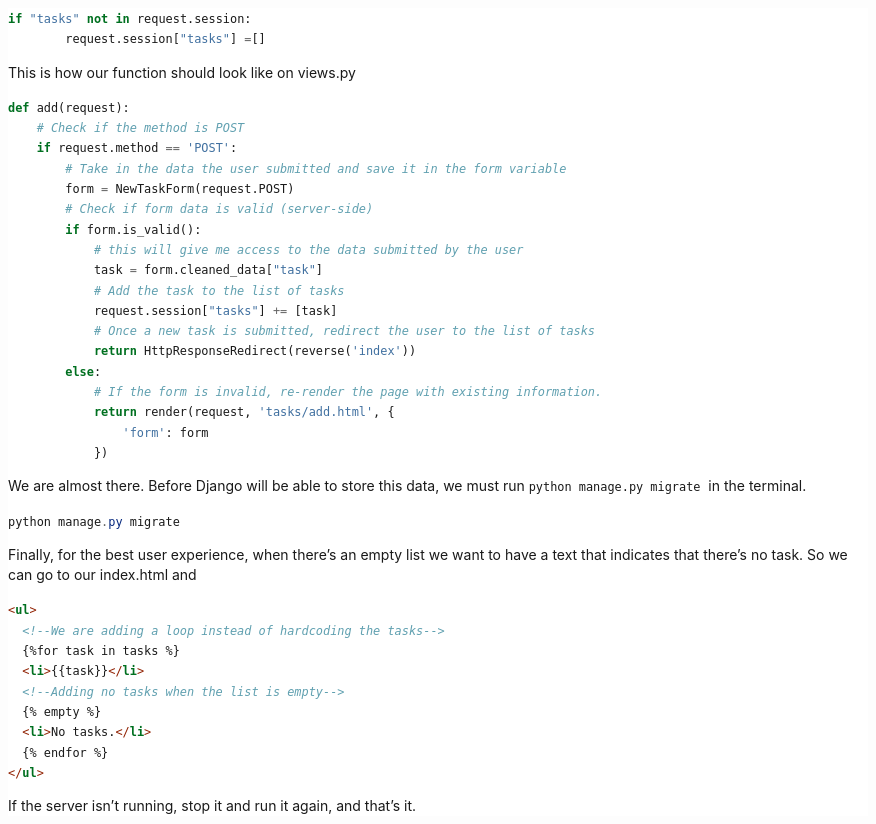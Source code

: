 ```python
if "tasks" not in request.session:
		request.session["tasks"] =[]
```

This is how our function should look like on views.py

```python
def add(request):
    # Check if the method is POST
    if request.method == 'POST':
        # Take in the data the user submitted and save it in the form variable
        form = NewTaskForm(request.POST)
        # Check if form data is valid (server-side)
        if form.is_valid():
            # this will give me access to the data submitted by the user
            task = form.cleaned_data["task"]
            # Add the task to the list of tasks
            request.session["tasks"] += [task]
            # Once a new task is submitted, redirect the user to the list of tasks
            return HttpResponseRedirect(reverse('index'))
        else:
            # If the form is invalid, re-render the page with existing information.
            return render(request, 'tasks/add.html', {
                'form': form
            })
```

We are almost there. Before Django will be able to store this data, we must run `python manage.py migrate`
 in the terminal.

```powershell
python manage.py migrate
```

Finally, for the best user experience, when there’s an empty list we want to have a text that indicates that there’s no task. So we can go to our index.html and

```html
<ul>
  <!--We are adding a loop instead of hardcoding the tasks-->
  {%for task in tasks %}
  <li>{{task}}</li>
  <!--Adding no tasks when the list is empty-->
  {% empty %}
  <li>No tasks.</li>
  {% endfor %}
</ul>
```

If the server isn’t running, stop it and run it again, and that’s it.
